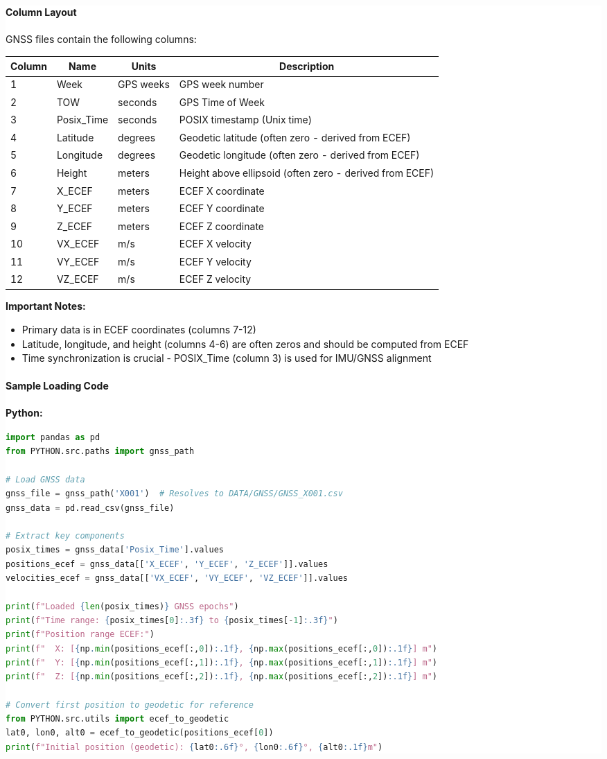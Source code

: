 #### Column Layout

GNSS files contain the following columns:

| Column | Name | Units | Description |
|--------|------|-------|-------------|
| 1 | Week | GPS weeks | GPS week number |
| 2 | TOW | seconds | GPS Time of Week |
| 3 | Posix_Time | seconds | POSIX timestamp (Unix time) |
| 4 | Latitude | degrees | Geodetic latitude (often zero - derived from ECEF) |
| 5 | Longitude | degrees | Geodetic longitude (often zero - derived from ECEF) |
| 6 | Height | meters | Height above ellipsoid (often zero - derived from ECEF) |
| 7 | X_ECEF | meters | ECEF X coordinate |
| 8 | Y_ECEF | meters | ECEF Y coordinate |
| 9 | Z_ECEF | meters | ECEF Z coordinate |
| 10 | VX_ECEF | m/s | ECEF X velocity |
| 11 | VY_ECEF | m/s | ECEF Y velocity |
| 12 | VZ_ECEF | m/s | ECEF Z velocity |

**Important Notes:**
- Primary data is in ECEF coordinates (columns 7-12)
- Latitude, longitude, and height (columns 4-6) are often zeros and should be computed from ECEF
- Time synchronization is crucial - POSIX_Time (column 3) is used for IMU/GNSS alignment

#### Sample Loading Code

**Python:**
```python
import pandas as pd
from PYTHON.src.paths import gnss_path

# Load GNSS data
gnss_file = gnss_path('X001')  # Resolves to DATA/GNSS/GNSS_X001.csv
gnss_data = pd.read_csv(gnss_file)

# Extract key components
posix_times = gnss_data['Posix_Time'].values
positions_ecef = gnss_data[['X_ECEF', 'Y_ECEF', 'Z_ECEF']].values
velocities_ecef = gnss_data[['VX_ECEF', 'VY_ECEF', 'VZ_ECEF']].values

print(f"Loaded {len(posix_times)} GNSS epochs")
print(f"Time range: {posix_times[0]:.3f} to {posix_times[-1]:.3f}")
print(f"Position range ECEF:")
print(f"  X: [{np.min(positions_ecef[:,0]):.1f}, {np.max(positions_ecef[:,0]):.1f}] m")
print(f"  Y: [{np.min(positions_ecef[:,1]):.1f}, {np.max(positions_ecef[:,1]):.1f}] m") 
print(f"  Z: [{np.min(positions_ecef[:,2]):.1f}, {np.max(positions_ecef[:,2]):.1f}] m")

# Convert first position to geodetic for reference
from PYTHON.src.utils import ecef_to_geodetic
lat0, lon0, alt0 = ecef_to_geodetic(positions_ecef[0])
print(f"Initial position (geodetic): {lat0:.6f}°, {lon0:.6f}°, {alt0:.1f}m")
```
